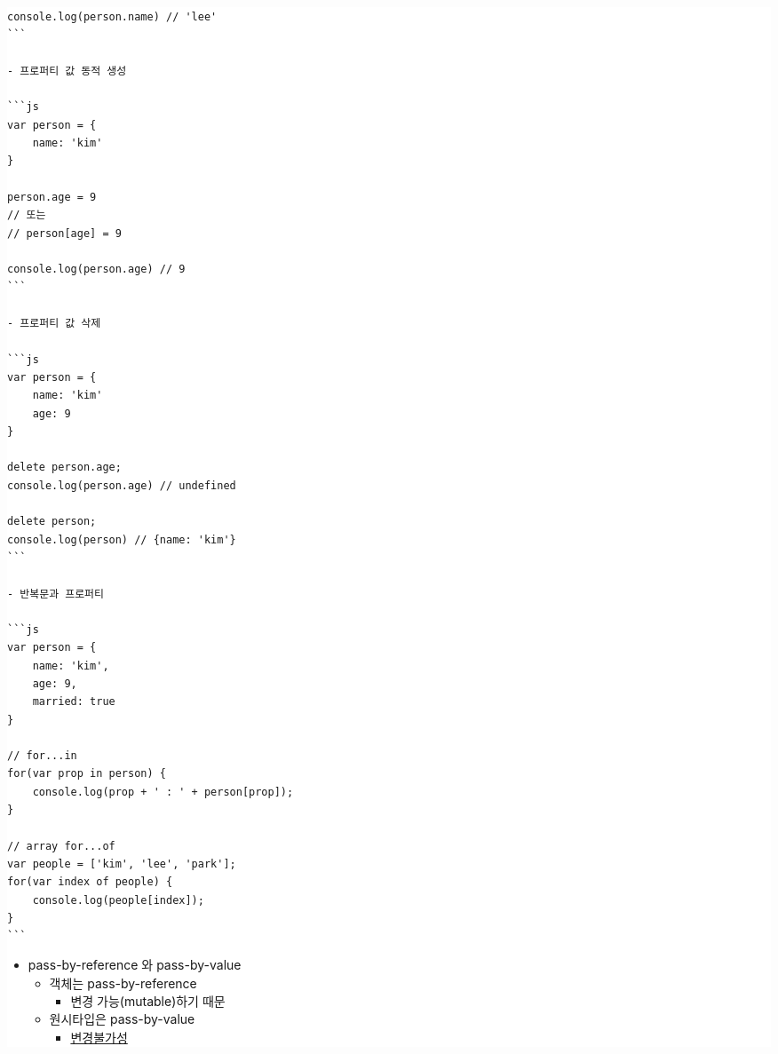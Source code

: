     console.log(person.name) // 'lee'
    ```

    - 프로퍼티 값 동적 생성

    ```js
    var person = {
        name: 'kim'
    }

    person.age = 9
    // 또는
    // person[age] = 9

    console.log(person.age) // 9
    ```

    - 프로퍼티 값 삭제

    ```js
    var person = {
        name: 'kim'
        age: 9
    }

    delete person.age;
    console.log(person.age) // undefined

    delete person;
    console.log(person) // {name: 'kim'}
    ```

    - 반복문과 프로퍼티

    ```js
    var person = {
        name: 'kim',
        age: 9,
        married: true
    }

    // for...in
    for(var prop in person) {
        console.log(prop + ' : ' + person[prop]);
    }

    // array for...of
    var people = ['kim', 'lee', 'park'];
    for(var index of people) {
        console.log(people[index]);
    }
    ```

  - pass-by-reference 와 pass-by-value
    - 객체는 pass-by-reference
      - 변경 가능(mutable)하기 때문
    - 원시타입은 pass-by-value
      - [변경불가성](https://poiemaweb.com/js-immutability)
